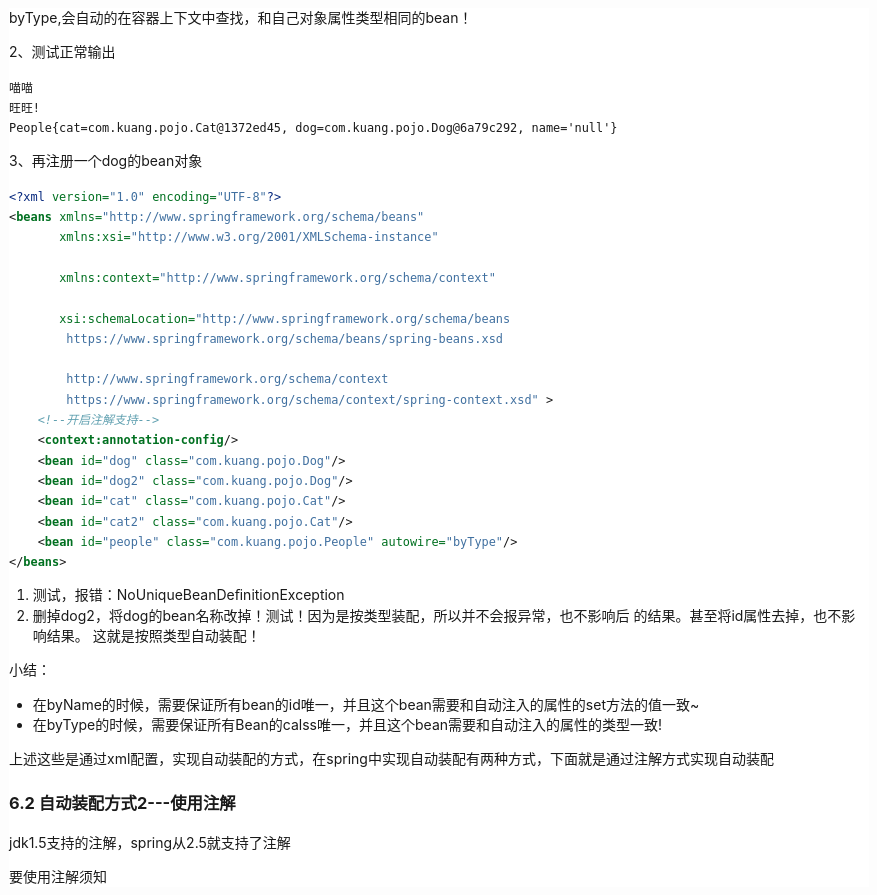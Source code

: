 byType,会自动的在容器上下文中查找，和自己对象属性类型相同的bean！

2、测试正常输出

```xml
喵喵
旺旺!
People{cat=com.kuang.pojo.Cat@1372ed45, dog=com.kuang.pojo.Dog@6a79c292, name='null'}
```



3、再注册一个dog的bean对象

```xml
<?xml version="1.0" encoding="UTF-8"?>
<beans xmlns="http://www.springframework.org/schema/beans"
       xmlns:xsi="http://www.w3.org/2001/XMLSchema-instance"

       xmlns:context="http://www.springframework.org/schema/context"

       xsi:schemaLocation="http://www.springframework.org/schema/beans
        https://www.springframework.org/schema/beans/spring-beans.xsd

        http://www.springframework.org/schema/context
        https://www.springframework.org/schema/context/spring-context.xsd" >
    <!--开启注解支持-->
    <context:annotation-config/>
    <bean id="dog" class="com.kuang.pojo.Dog"/>
    <bean id="dog2" class="com.kuang.pojo.Dog"/>
    <bean id="cat" class="com.kuang.pojo.Cat"/>
    <bean id="cat2" class="com.kuang.pojo.Cat"/>
    <bean id="people" class="com.kuang.pojo.People" autowire="byType"/>
</beans>
```

1. 测试，报错：NoUniqueBeanDeﬁnitionException
2. 删掉dog2，将dog的bean名称改掉！测试！因为是按类型装配，所以并不会报异常，也不影响后 的结果。甚至将id属性去掉，也不影响结果。
   这就是按照类型自动装配！

小结：

- 在byName的时候，需要保证所有bean的id唯一，并且这个bean需要和自动注入的属性的set方法的值一致~
- 在byType的时候，需要保证所有Bean的calss唯一，并且这个bean需要和自动注入的属性的类型一致!



上述这些是通过xml配置，实现自动装配的方式，在spring中实现自动装配有两种方式，下面就是通过注解方式实现自动装配



### 6.2 自动装配方式2---使用注解



jdk1.5支持的注解，spring从2.5就支持了注解



要使用注解须知
